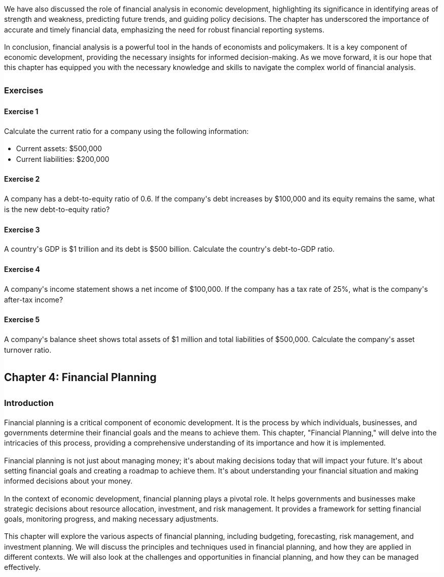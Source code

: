 We have also discussed the role of financial analysis in economic development, highlighting its significance in identifying areas of strength and weakness, predicting future trends, and guiding policy decisions. The chapter has underscored the importance of accurate and timely financial data, emphasizing the need for robust financial reporting systems.

In conclusion, financial analysis is a powerful tool in the hands of economists and policymakers. It is a key component of economic development, providing the necessary insights for informed decision-making. As we move forward, it is our hope that this chapter has equipped you with the necessary knowledge and skills to navigate the complex world of financial analysis.

### Exercises

#### Exercise 1
Calculate the current ratio for a company using the following information:

- Current assets: $500,000
- Current liabilities: $200,000

#### Exercise 2
A company has a debt-to-equity ratio of 0.6. If the company's debt increases by $100,000 and its equity remains the same, what is the new debt-to-equity ratio?

#### Exercise 3
A country's GDP is $1 trillion and its debt is $500 billion. Calculate the country's debt-to-GDP ratio.

#### Exercise 4
A company's income statement shows a net income of $100,000. If the company has a tax rate of 25%, what is the company's after-tax income?

#### Exercise 5
A company's balance sheet shows total assets of $1 million and total liabilities of $500,000. Calculate the company's asset turnover ratio.

## Chapter 4: Financial Planning

### Introduction

Financial planning is a critical component of economic development. It is the process by which individuals, businesses, and governments determine their financial goals and the means to achieve them. This chapter, "Financial Planning," will delve into the intricacies of this process, providing a comprehensive understanding of its importance and how it is implemented.

Financial planning is not just about managing money; it's about making decisions today that will impact your future. It's about setting financial goals and creating a roadmap to achieve them. It's about understanding your financial situation and making informed decisions about your money. 

In the context of economic development, financial planning plays a pivotal role. It helps governments and businesses make strategic decisions about resource allocation, investment, and risk management. It provides a framework for setting financial goals, monitoring progress, and making necessary adjustments.

This chapter will explore the various aspects of financial planning, including budgeting, forecasting, risk management, and investment planning. We will discuss the principles and techniques used in financial planning, and how they are applied in different contexts. We will also look at the challenges and opportunities in financial planning, and how they can be managed effectively.
